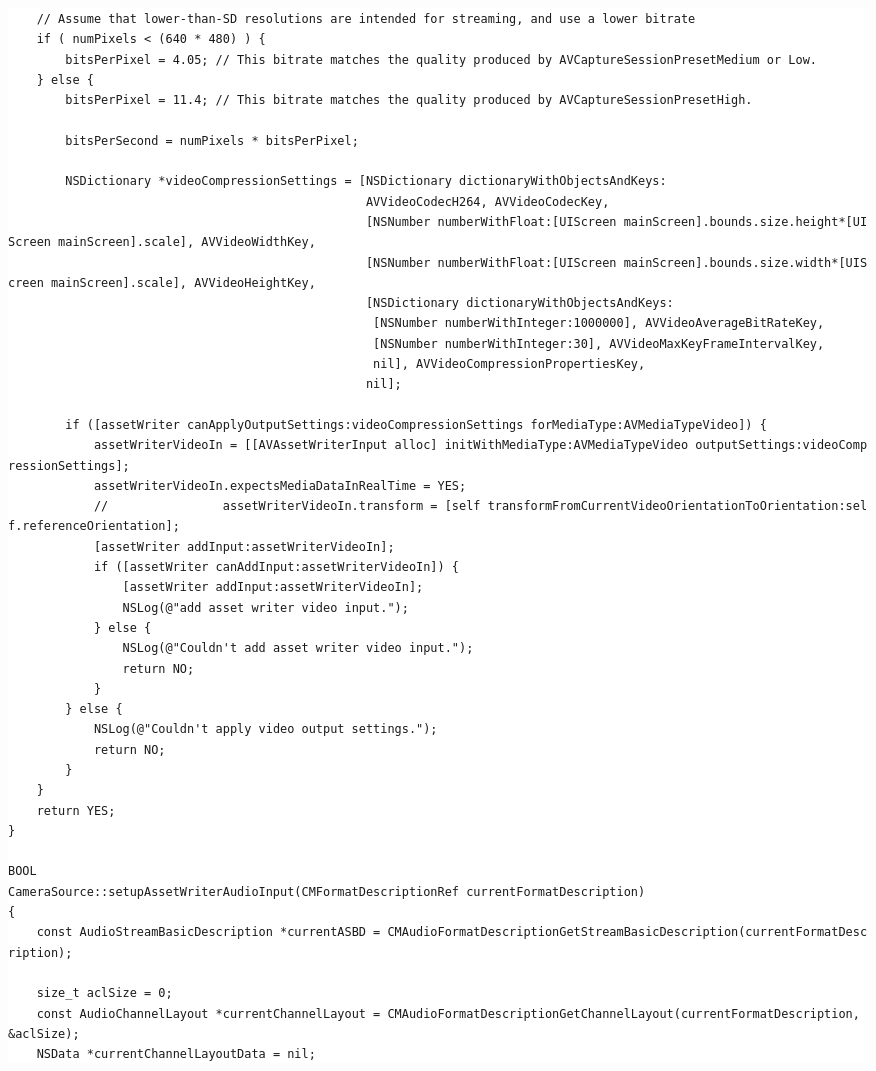         // Assume that lower-than-SD resolutions are intended for streaming, and use a lower bitrate
        if ( numPixels < (640 * 480) ) {
            bitsPerPixel = 4.05; // This bitrate matches the quality produced by AVCaptureSessionPresetMedium or Low.
        } else {
            bitsPerPixel = 11.4; // This bitrate matches the quality produced by AVCaptureSessionPresetHigh.
            
            bitsPerSecond = numPixels * bitsPerPixel;
            
            NSDictionary *videoCompressionSettings = [NSDictionary dictionaryWithObjectsAndKeys:
                                                      AVVideoCodecH264, AVVideoCodecKey,
                                                      [NSNumber numberWithFloat:[UIScreen mainScreen].bounds.size.height*[UIScreen mainScreen].scale], AVVideoWidthKey,
                                                      [NSNumber numberWithFloat:[UIScreen mainScreen].bounds.size.width*[UIScreen mainScreen].scale], AVVideoHeightKey,
                                                      [NSDictionary dictionaryWithObjectsAndKeys:
                                                       [NSNumber numberWithInteger:1000000], AVVideoAverageBitRateKey,
                                                       [NSNumber numberWithInteger:30], AVVideoMaxKeyFrameIntervalKey,
                                                       nil], AVVideoCompressionPropertiesKey,
                                                      nil];
            
            if ([assetWriter canApplyOutputSettings:videoCompressionSettings forMediaType:AVMediaTypeVideo]) {
                assetWriterVideoIn = [[AVAssetWriterInput alloc] initWithMediaType:AVMediaTypeVideo outputSettings:videoCompressionSettings];
                assetWriterVideoIn.expectsMediaDataInRealTime = YES;
                //                assetWriterVideoIn.transform = [self transformFromCurrentVideoOrientationToOrientation:self.referenceOrientation];
                [assetWriter addInput:assetWriterVideoIn];
                if ([assetWriter canAddInput:assetWriterVideoIn]) {
                    [assetWriter addInput:assetWriterVideoIn];
                    NSLog(@"add asset writer video input.");
                } else {
                    NSLog(@"Couldn't add asset writer video input.");
                    return NO;
                }
            } else {
                NSLog(@"Couldn't apply video output settings.");
                return NO;
            }
        }
        return YES;
    }
    
    BOOL
    CameraSource::setupAssetWriterAudioInput(CMFormatDescriptionRef currentFormatDescription)
    {
        const AudioStreamBasicDescription *currentASBD = CMAudioFormatDescriptionGetStreamBasicDescription(currentFormatDescription);
        
        size_t aclSize = 0;
        const AudioChannelLayout *currentChannelLayout = CMAudioFormatDescriptionGetChannelLayout(currentFormatDescription, &aclSize);
        NSData *currentChannelLayoutData = nil;
        